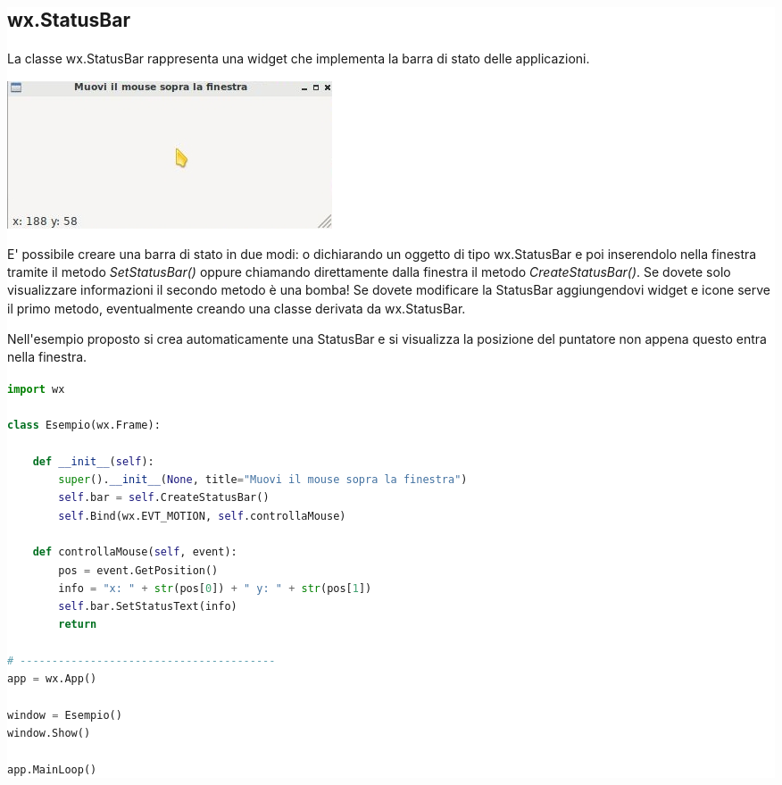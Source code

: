 ## wx.StatusBar

La classe wx.StatusBar rappresenta una widget che implementa la barra di
stato delle applicazioni.

![image](images/wxStatusBar.jpg)

E' possibile creare una barra di stato in due modi: o dichiarando un
oggetto di tipo wx.StatusBar e poi inserendolo nella finestra tramite il
metodo *SetStatusBar()* oppure chiamando direttamente dalla finestra il
metodo *CreateStatusBar()*. Se dovete solo visualizzare informazioni il
secondo metodo è una bomba! Se dovete modificare la StatusBar
aggiungendovi widget e icone serve il primo metodo, eventualmente
creando una classe derivata da wx.StatusBar.

Nell'esempio proposto si crea automaticamente una StatusBar e si
visualizza la posizione del puntatore non appena questo entra nella
finestra.

``` python
import wx

class Esempio(wx.Frame):

    def __init__(self):
        super().__init__(None, title="Muovi il mouse sopra la finestra")        
        self.bar = self.CreateStatusBar()
        self.Bind(wx.EVT_MOTION, self.controllaMouse)

    def controllaMouse(self, event):
        pos = event.GetPosition()
        info = "x: " + str(pos[0]) + " y: " + str(pos[1])
        self.bar.SetStatusText(info)
        return

# ----------------------------------------
app = wx.App()

window = Esempio()
window.Show()

app.MainLoop()
```
